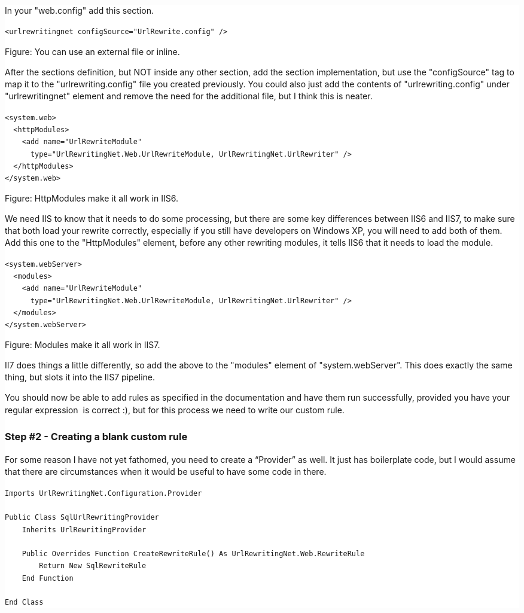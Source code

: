 In your "web.config" add this section.

```
<urlrewritingnet configSource="UrlRewrite.config" />
```

Figure: You can use an external file or inline.

After the sections definition, but NOT inside any other section, add the section implementation, but use the "configSource" tag to map it to the "urlrewriting.config" file you created previously. You could also just add the contents of "urlrewriting.config" under "urlrewritingnet" element and remove the need for the additional file, but I think this is neater.

```
<system.web>
  <httpModules>
    <add name="UrlRewriteModule"
      type="UrlRewritingNet.Web.UrlRewriteModule, UrlRewritingNet.UrlRewriter" />
  </httpModules>
</system.web>
```

Figure: HttpModules make it all work in IIS6.

We need IIS to know that it needs to do some processing, but there are some key differences between IIS6 and IIS7, to make sure that both load your rewrite correctly, especially if you still have developers on Windows XP, you will need to add both of them. Add this one to the "HttpModules" element, before any other rewriting modules, it tells IIS6 that it needs to load the module.

```
<system.webServer>
  <modules>
    <add name="UrlRewriteModule"
      type="UrlRewritingNet.Web.UrlRewriteModule, UrlRewritingNet.UrlRewriter" />
  </modules>
</system.webServer>
```

Figure: Modules make it all work in IIS7.

II7 does things a little differently, so add the above to the "modules" element of "system.webServer". This does exactly the same thing, but slots it into the IIS7 pipeline.

You should now be able to add rules as specified in the documentation and have them run successfully, provided you have your regular expression  is correct :), but for this process we need to write our custom rule.

### Step #2 - Creating a blank custom rule

For some reason I have not yet fathomed, you need to create a “Provider” as well. It just has boilerplate code, but I would assume that there are circumstances when it would be useful to have some code in there.

```
Imports UrlRewritingNet.Configuration.Provider

Public Class SqlUrlRewritingProvider
    Inherits UrlRewritingProvider

    Public Overrides Function CreateRewriteRule() As UrlRewritingNet.Web.RewriteRule
        Return New SqlRewriteRule
    End Function

End Class
```
